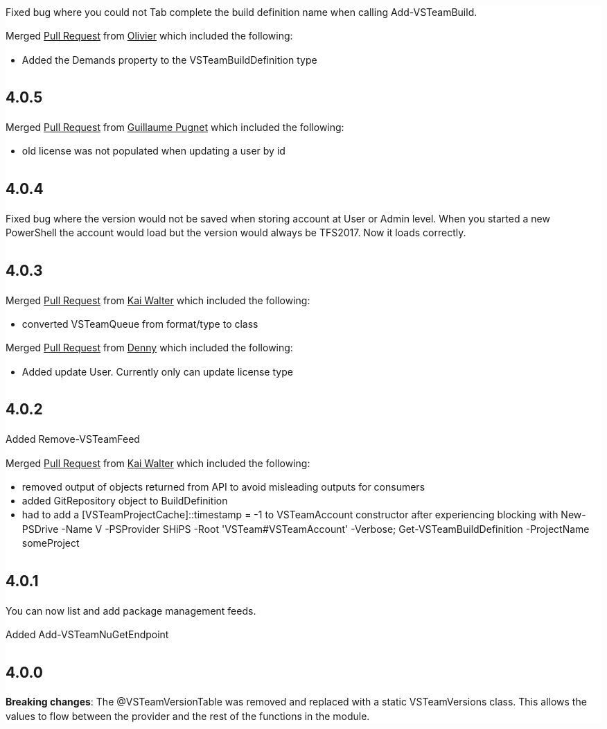 Fixed bug where you could not Tab complete the build definition name when calling Add-VSTeamBuild.

Merged [Pull Request](https://github.com/DarqueWarrior/vsteam/pull/92) from [Olivier](https://github.com/hangar18rip) which included the following:

- Added the Demands property to the VSTeamBuildDefinition type

## 4.0.5

Merged [Pull Request](https://github.com/DarqueWarrior/vsteam/pull/89) from [Guillaume Pugnet](https://github.com/GPugnet) which included the following:

- old license was not populated when updating a user by id

## 4.0.4

Fixed bug where the version would not be saved when storing account at User or Admin level. When you started a new PowerShell the account would load but the version would always be TFS2017. Now it loads correctly.

## 4.0.3

Merged [Pull Request](https://github.com/DarqueWarrior/vsteam/pull/84) from [Kai Walter](https://github.com/KaiWalter) which included the following:

- converted VSTeamQueue from format/type to class

Merged [Pull Request](https://github.com/DarqueWarrior/vsteam/pull/86) from [Denny](https://github.com/dvankleef) which included the following:

- Added update User. Currently only can update license type

## 4.0.2

Added Remove-VSTeamFeed

Merged [Pull Request](https://github.com/DarqueWarrior/vsteam/pull/82) from [Kai Walter](https://github.com/KaiWalter) which included the following:

- removed output of objects returned from API to avoid misleading outputs for consumers
- added GitRepository object to BuildDefinition
- had to add a [VSTeamProjectCache]::timestamp = -1 to VSTeamAccount constructor after experiencing blocking with New-PSDrive -Name V -PSProvider SHiPS -Root 'VSTeam#VSTeamAccount' -Verbose; Get-VSTeamBuildDefinition -ProjectName someProject

## 4.0.1

You can now list and add package management feeds.

Added Add-VSTeamNuGetEndpoint

## 4.0.0

**Breaking changes**:
The @VSTeamVersionTable was removed and replaced with a static VSTeamVersions class. This allows the values to flow between the provider and the rest of the functions in the module.
